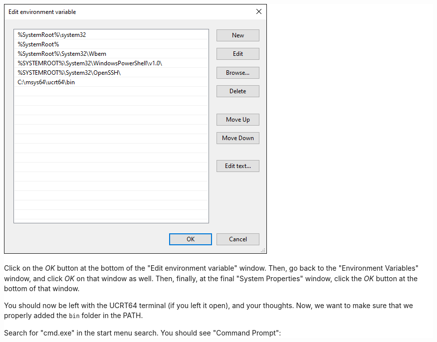 ![](img/path6.png)

Click on the _OK_ button at the bottom of the "Edit environment variable" window. Then, go back to the "Environment Variables" window, and click _OK_ on that window as well. Then, finally, at the final "System Properties" window, click the _OK_ button at the bottom of that window.

You should now be left with the UCRT64 terminal (if you left it open), and your thoughts. Now, we want to make sure that we properly added the `bin` folder in the PATH.

Search for "cmd.exe" in the start menu search. You should see "Command Prompt":
